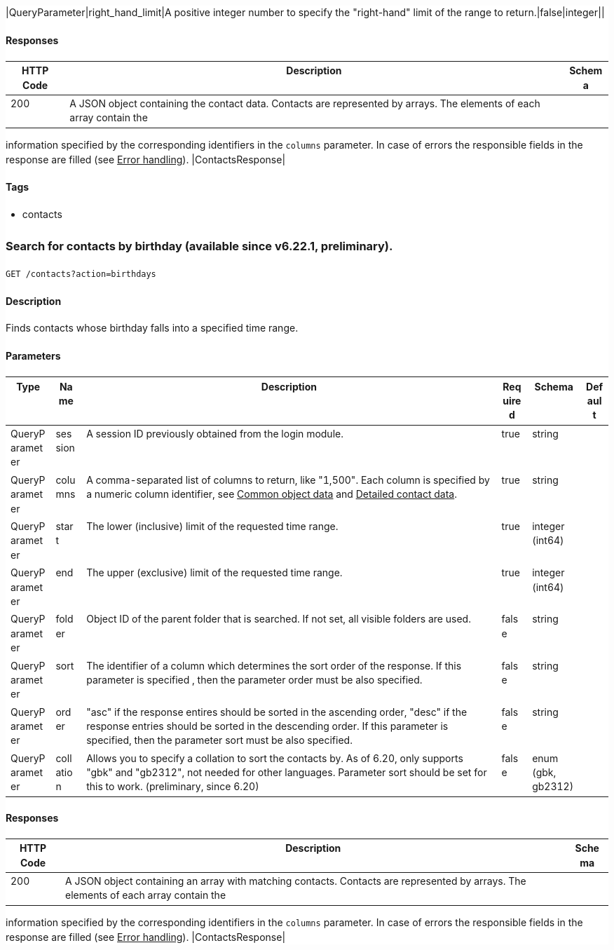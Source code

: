 |QueryParameter|right_hand_limit|A positive integer number to specify the "right-hand" limit of the range to return.|false|integer||


#### Responses
|HTTP Code|Description|Schema|
|----|----|----|
|200|A JSON object containing the contact data. Contacts are represented by arrays. The elements of each array contain the
information specified by the corresponding identifiers in the `columns` parameter. In case of errors the
responsible fields in the response are filled (see [Error handling](#error-handling)).
|ContactsResponse|


#### Tags

* contacts

### Search for contacts by birthday (**available since v6.22.1, preliminary**).
```
GET /contacts?action=birthdays
```

#### Description

Finds contacts whose birthday falls into a specified time range.

#### Parameters
|Type|Name|Description|Required|Schema|Default|
|----|----|----|----|----|----|
|QueryParameter|session|A session ID previously obtained from the login module.|true|string||
|QueryParameter|columns|A comma-separated list of columns to return, like "1,500". Each column is specified by a numeric column identifier, see [Common object data](#common-object-data) and [Detailed contact data](#detailed-contact-data).|true|string||
|QueryParameter|start|The lower (inclusive) limit of the requested time range.|true|integer (int64)||
|QueryParameter|end|The upper (exclusive) limit of the requested time range.|true|integer (int64)||
|QueryParameter|folder|Object ID of the parent folder that is searched. If not set, all visible folders are used.|false|string||
|QueryParameter|sort|The identifier of a column which determines the sort order of the response. If this parameter is specified , then the parameter order must be also specified.|false|string||
|QueryParameter|order|"asc" if the response entires should be sorted in the ascending order, "desc" if the response entries should be sorted in the descending order. If this parameter is specified, then the parameter sort must be also specified.|false|string||
|QueryParameter|collation|Allows you to specify a collation to sort the contacts by. As of 6.20, only supports "gbk" and "gb2312", not needed for other languages. Parameter sort should be set for this to work. (preliminary, since 6.20)|false|enum (gbk, gb2312)||


#### Responses
|HTTP Code|Description|Schema|
|----|----|----|
|200|A JSON object containing an array with matching contacts. Contacts are represented by arrays. The elements of each array contain the
information specified by the corresponding identifiers in the `columns` parameter. In case of errors the
responsible fields in the response are filled (see [Error handling](#error-handling)).
|ContactsResponse|
